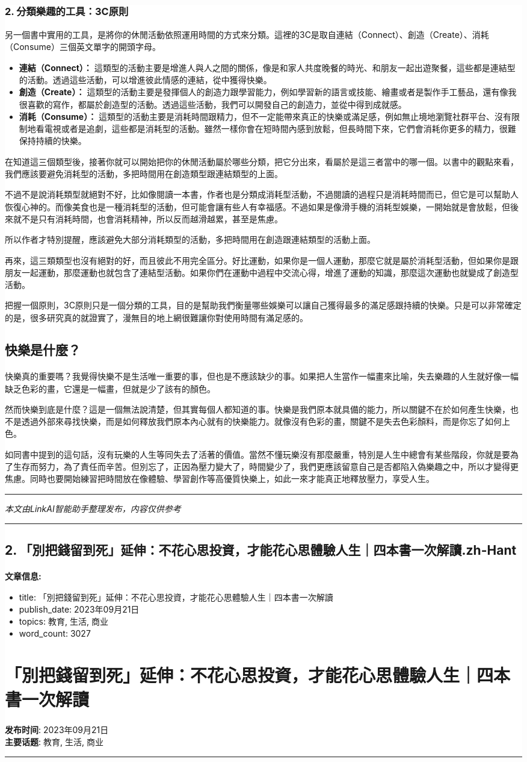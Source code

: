 ### 2. 分類樂趣的工具：3C原則

另一個書中實用的工具，是將你的休閒活動依照運用時間的方式來分類。這裡的3C是取自連結（Connect）、創造（Create）、消耗（Consume）三個英文單字的開頭字母。

*   **連結（Connect）：** 這類型的活動主要是增進人與人之間的關係，像是和家人共度晚餐的時光、和朋友一起出遊聚餐，這些都是連結型的活動。透過這些活動，可以增進彼此情感的連結，從中獲得快樂。
*   **創造（Create）：** 這類型的活動主要是發揮個人的創造力跟學習能力，例如學習新的語言或技能、繪畫或者是製作手工藝品，還有像我很喜歡的寫作，都屬於創造型的活動。透過這些活動，我們可以開發自己的創造力，並從中得到成就感。
*   **消耗（Consume）：** 這類型的活動主要是消耗時間跟精力，但不一定能帶來真正的快樂或滿足感，例如無止境地瀏覽社群平台、沒有限制地看電視或者是追劇，這些都是消耗型的活動。雖然一樣你會在短時間內感到放鬆，但長時間下來，它們會消耗你更多的精力，很難保持持續的快樂。

在知道這三個類型後，接著你就可以開始把你的休閒活動屬於哪些分類，把它分出來，看屬於是這三者當中的哪一個。以書中的觀點來看，我們應該要避免消耗型的活動，多把時間用在創造類型跟連結類型的上面。

不過不是說消耗類型就絕對不好，比如像閱讀一本書，作者也是分類成消耗型活動，不過閱讀的過程只是消耗時間而已，但它是可以幫助人恢復心神的。而像美食也是一種消耗型的活動，但可能會讓有些人有幸福感。不過如果是像滑手機的消耗型娛樂，一開始就是會放鬆，但後來就不是只有消耗時間，也會消耗精神，所以反而越滑越累，甚至是焦慮。

所以作者才特別提醒，應該避免大部分消耗類型的活動，多把時間用在創造跟連結類型的活動上面。

再來，這三類類型也沒有絕對的好，而且彼此不用完全區分。好比運動，如果你是一個人運動，那麼它就是屬於消耗型活動，但如果你是跟朋友一起運動，那麼運動也就包含了連結型活動。如果你們在運動中過程中交流心得，增進了運動的知識，那麼這次運動也就變成了創造型活動。

把握一個原則，3C原則只是一個分類的工具，目的是幫助我們衡量哪些娛樂可以讓自己獲得最多的滿足感跟持續的快樂。只是可以非常確定的是，很多研究真的就證實了，漫無目的地上網很難讓你對使用時間有滿足感的。

## 快樂是什麼？

快樂真的重要嗎？我覺得快樂不是生活唯一重要的事，但也是不應該缺少的事。如果把人生當作一幅畫來比喻，失去樂趣的人生就好像一幅缺乏色彩的畫，它還是一幅畫，但就是少了該有的顏色。

然而快樂到底是什麼？這是一個無法說清楚，但其實每個人都知道的事。快樂是我們原本就具備的能力，所以關鍵不在於如何產生快樂，也不是透過外部來尋找快樂，而是如何釋放我們原本內心就有的快樂能力。就像沒有色彩的畫，關鍵不是失去色彩顏料，而是你忘了如何上色。

如同書中提到的這句話，沒有玩樂的人生等同失去了活著的價值。當然不懂玩樂沒有那麼嚴重，特別是人生中總會有某些階段，你就是要為了生存而努力，為了責任而辛苦。但別忘了，正因為壓力變大了，時間變少了，我們更應該留意自己是否都陷入偽樂趣之中，所以才變得更焦慮。同時也要開始練習把時間放在像體驗、學習創作等高優質快樂上，如此一來才能真正地釋放壓力，享受人生。


---

*本文由LinkAI智能助手整理发布，内容仅供参考*

---


## 2. 「別把錢留到死」延伸：不花心思投資，才能花心思體驗人生｜四本書一次解讀.zh-Hant

**文章信息:**
- title: 「別把錢留到死」延伸：不花心思投資，才能花心思體驗人生｜四本書一次解讀
- publish_date: 2023年09月21日
- topics: 教育, 生活, 商业
- word_count: 3027

# 「別把錢留到死」延伸：不花心思投資，才能花心思體驗人生｜四本書一次解讀

**发布时间**: 2023年09月21日  
**主要话题**: 教育, 生活, 商业

---
